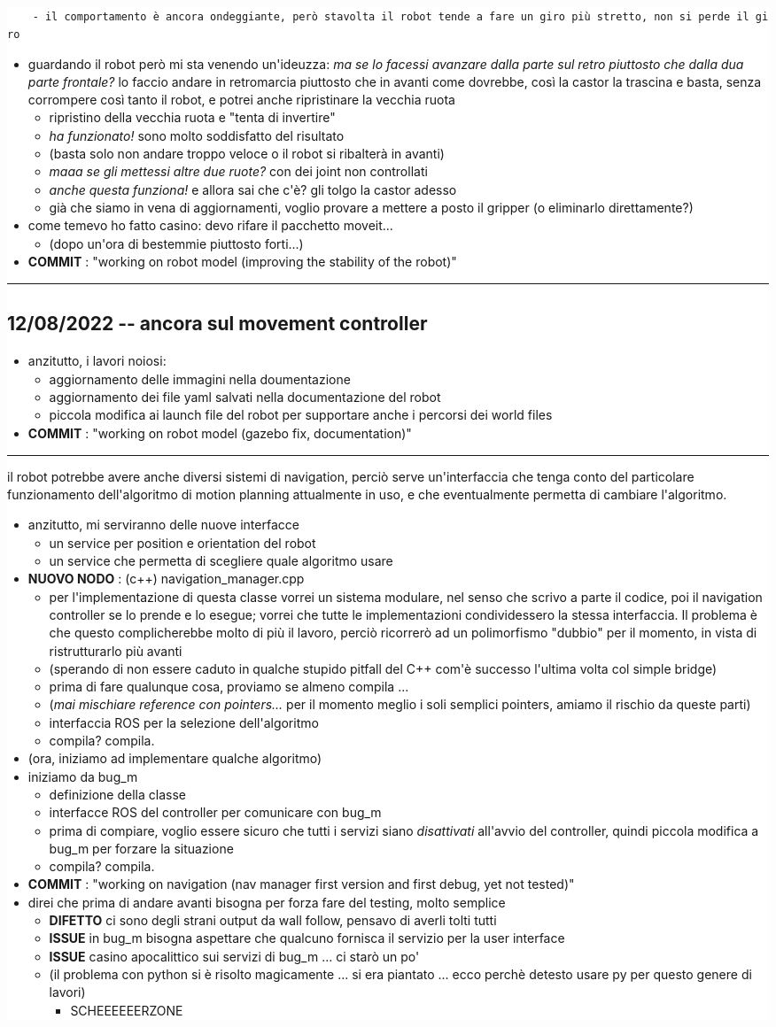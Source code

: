 		- il comportamento è ancora ondeggiante, però stavolta il robot tende a fare un giro più stretto, non si perde il giro
- guardando il robot però mi sta venendo un'ideuzza: *ma se lo facessi avanzare dalla parte sul retro piuttosto che dalla dua parte frontale?* lo faccio andare in retromarcia piuttosto che in avanti come dovrebbe, così la castor la trascina e basta, senza corrompere così tanto il robot, e potrei anche ripristinare la vecchia ruota
	- ripristino della vecchia ruota e "tenta di invertire"
	- *ha funzionato!* sono molto soddisfatto del risultato 
	- (basta solo non andare troppo veloce o il robot si ribalterà in avanti)
	- *maaa se gli mettessi altre due ruote?* con dei joint non controllati
	- *anche questa funziona!* e allora sai che c'è? gli tolgo la castor adesso
	- già che siamo in vena di aggiornamenti, voglio provare a mettere a posto il gripper (o eliminarlo direttamente?)
- come temevo ho fatto casino: devo rifare il pacchetto moveit...
	- (dopo un'ora di bestemmie piuttosto forti...)
- **COMMIT** : "working on robot model (improving the stability of the robot)"

---

## 12/08/2022 -- ancora sul movement controller

- anzitutto, i lavori noiosi:
	- aggiornamento delle immagini nella doumentazione
	- aggiornamento dei file yaml salvati nella documentazione del robot
	- piccola modifica ai launch file del robot per supportare anche i percorsi dei world files
- **COMMIT** : "working on robot model (gazebo fix, documentation)"

---

il robot potrebbe avere anche diversi sistemi di navigation, perciò serve un'interfaccia che tenga conto del particolare funzionamento dell'algoritmo di motion planning attualmente in uso, e che eventualmente permetta di cambiare l'algoritmo. 

- anzitutto, mi serviranno delle nuove interfacce
	- un service per position e orientation del robot
	- un service che permetta di scegliere quale algoritmo usare
- **NUOVO NODO** : (c++) navigation_manager.cpp
	- per l'implementazione di questa classe vorrei un sistema modulare, nel senso che scrivo a parte il codice, poi il navigation controller se lo prende e lo esegue; vorrei che tutte le implementazioni condividessero la stessa interfaccia. Il problema è che questo complicherebbe molto di più il lavoro, perciò ricorrerò ad un polimorfismo "dubbio" per il momento, in vista di ristrutturarlo più avanti
	- (sperando di non essere caduto in qualche stupido pitfall del C++ com'è successo l'ultima volta col simple bridge)
	- prima di fare qualunque cosa, proviamo se almeno compila ... 
	- (*mai mischiare reference con pointers...* per il momento meglio i soli semplici pointers, amiamo il rischio da queste parti)
	- interfaccia ROS per la selezione dell'algoritmo
	- compila? compila.
- (ora, iniziamo ad implementare qualche algoritmo)
- iniziamo da bug_m
	- definizione della classe
	- interfacce ROS del controller per comunicare con bug_m
	- prima di compiare, voglio essere sicuro che tutti i servizi siano *disattivati* all'avvio del controller, quindi piccola modifica a bug_m per forzare la situazione
	- compila? compila.
- **COMMIT** : "working on navigation (nav manager first version and first debug, yet not tested)"
- direi che prima di andare avanti bisogna per forza fare del testing, molto semplice
	- **DIFETTO** ci sono degli strani output da wall follow, pensavo di averli tolti tutti
	- **ISSUE** in bug_m bisogna aspettare che qualcuno fornisca il servizio per la user interface
	- **ISSUE** casino apocalittico sui servizi di bug_m ... ci starò un po'
	- (il problema con python si è risolto magicamente ... si era piantato ... ecco perchè detesto usare py per questo genere di lavori)
		- SCHEEEEEERZONE